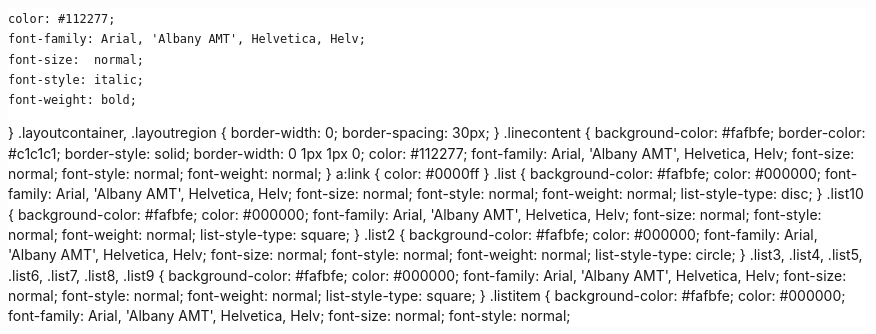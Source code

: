     color: #112277;
    font-family: Arial, 'Albany AMT', Helvetica, Helv;
    font-size:  normal;
    font-style: italic;
    font-weight: bold;
}
.layoutcontainer, .layoutregion {
    border-width: 0;
    border-spacing: 30px;
}
.linecontent {
    background-color: #fafbfe;
    border-color: #c1c1c1;
    border-style: solid;
    border-width: 0 1px 1px 0;
    color: #112277;
    font-family: Arial, 'Albany AMT', Helvetica, Helv;
    font-size:  normal;
    font-style: normal;
    font-weight: normal;
}
a:link { color: #0000ff }
.list {
    background-color: #fafbfe;
    color: #000000;
    font-family: Arial, 'Albany AMT', Helvetica, Helv;
    font-size:  normal;
    font-style: normal;
    font-weight: normal;
    list-style-type: disc;
}
.list10 {
    background-color: #fafbfe;
    color: #000000;
    font-family: Arial, 'Albany AMT', Helvetica, Helv;
    font-size:  normal;
    font-style: normal;
    font-weight: normal;
    list-style-type: square;
}
.list2 {
    background-color: #fafbfe;
    color: #000000;
    font-family: Arial, 'Albany AMT', Helvetica, Helv;
    font-size:  normal;
    font-style: normal;
    font-weight: normal;
    list-style-type: circle;
}
.list3, .list4, .list5, .list6, .list7, .list8, .list9 {
    background-color: #fafbfe;
    color: #000000;
    font-family: Arial, 'Albany AMT', Helvetica, Helv;
    font-size:  normal;
    font-style: normal;
    font-weight: normal;
    list-style-type: square;
}
.listitem {
    background-color: #fafbfe;
    color: #000000;
    font-family: Arial, 'Albany AMT', Helvetica, Helv;
    font-size:  normal;
    font-style: normal;